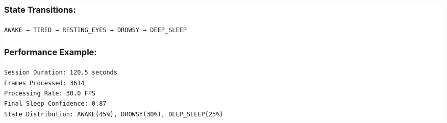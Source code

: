 ### State Transitions:
```
AWAKE → TIRED → RESTING_EYES → DROWSY → DEEP_SLEEP
```

### Performance Example:
```
Session Duration: 120.5 seconds
Frames Processed: 3614
Processing Rate: 30.0 FPS
Final Sleep Confidence: 0.87
State Distribution: AWAKE(45%), DROWSY(30%), DEEP_SLEEP(25%)
```
